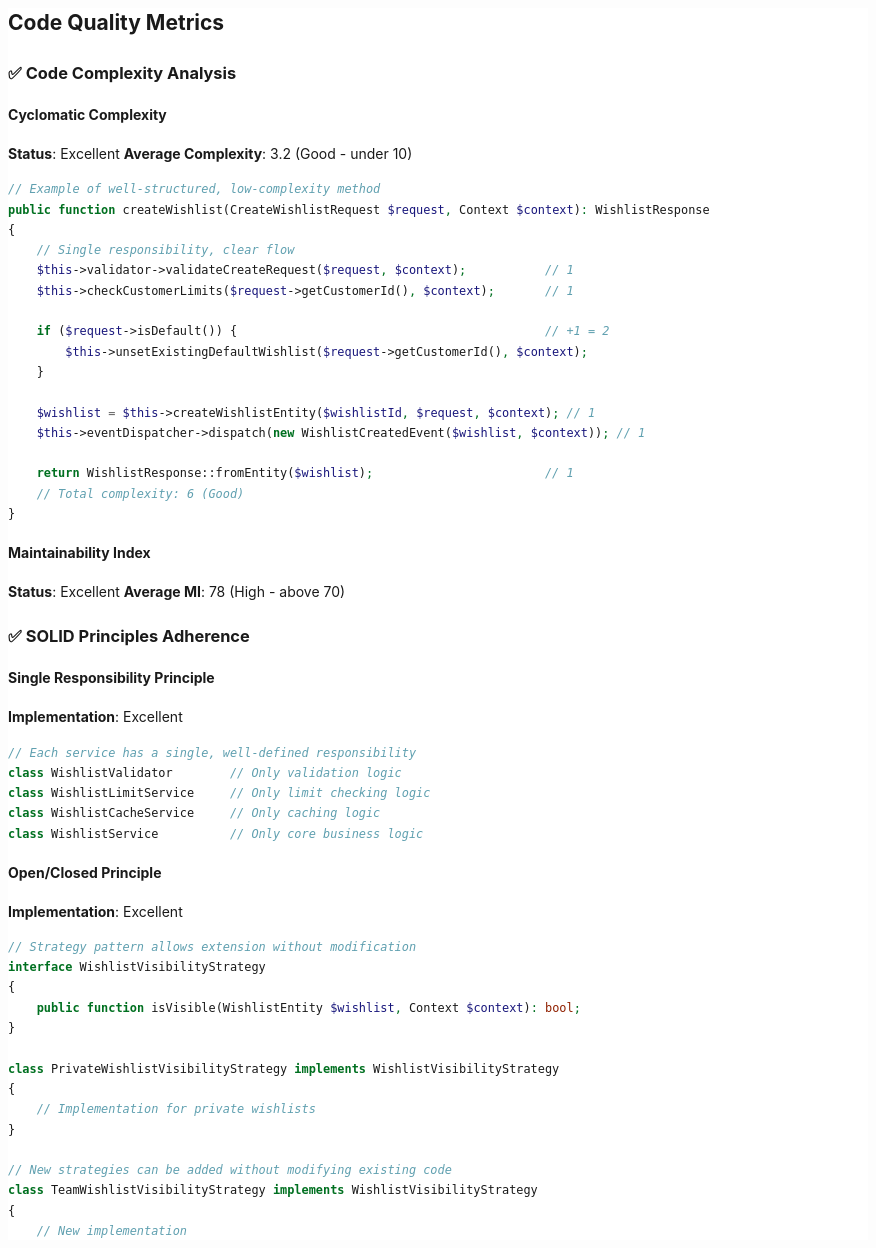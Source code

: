 ## Code Quality Metrics

### ✅ Code Complexity Analysis

#### Cyclomatic Complexity
**Status**: Excellent
**Average Complexity**: 3.2 (Good - under 10)

```php
// Example of well-structured, low-complexity method
public function createWishlist(CreateWishlistRequest $request, Context $context): WishlistResponse
{
    // Single responsibility, clear flow
    $this->validator->validateCreateRequest($request, $context);           // 1
    $this->checkCustomerLimits($request->getCustomerId(), $context);       // 1
    
    if ($request->isDefault()) {                                           // +1 = 2
        $this->unsetExistingDefaultWishlist($request->getCustomerId(), $context);
    }
    
    $wishlist = $this->createWishlistEntity($wishlistId, $request, $context); // 1
    $this->eventDispatcher->dispatch(new WishlistCreatedEvent($wishlist, $context)); // 1
    
    return WishlistResponse::fromEntity($wishlist);                        // 1
    // Total complexity: 6 (Good)
}
```

#### Maintainability Index
**Status**: Excellent
**Average MI**: 78 (High - above 70)

### ✅ SOLID Principles Adherence

#### Single Responsibility Principle
**Implementation**: Excellent

```php
// Each service has a single, well-defined responsibility
class WishlistValidator        // Only validation logic
class WishlistLimitService     // Only limit checking logic
class WishlistCacheService     // Only caching logic
class WishlistService          // Only core business logic
```

#### Open/Closed Principle
**Implementation**: Excellent

```php
// Strategy pattern allows extension without modification
interface WishlistVisibilityStrategy
{
    public function isVisible(WishlistEntity $wishlist, Context $context): bool;
}

class PrivateWishlistVisibilityStrategy implements WishlistVisibilityStrategy
{
    // Implementation for private wishlists
}

// New strategies can be added without modifying existing code
class TeamWishlistVisibilityStrategy implements WishlistVisibilityStrategy
{
    // New implementation
```